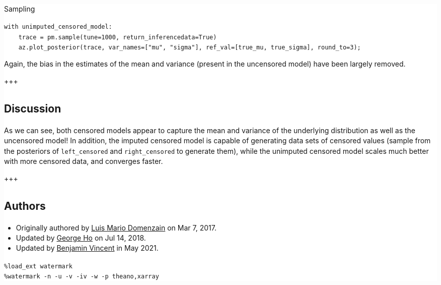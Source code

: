 Sampling

```{code-cell} ipython3
with unimputed_censored_model:
    trace = pm.sample(tune=1000, return_inferencedata=True)
    az.plot_posterior(trace, var_names=["mu", "sigma"], ref_val=[true_mu, true_sigma], round_to=3);
```

Again, the bias in the estimates of the mean and variance (present in the uncensored model) have been largely removed.

+++

## Discussion

As we can see, both censored models appear to capture the mean and variance of the underlying distribution as well as the uncensored model! In addition, the imputed censored model is capable of generating data sets of censored values (sample from the posteriors of `left_censored` and `right_censored` to generate them), while the unimputed censored model scales much better with more censored data, and converges faster.

+++

## Authors

- Originally authored by [Luis Mario Domenzain](https://github.com/domenzain) on Mar 7, 2017.
- Updated by [George Ho](https://github.com/eigenfoo) on Jul 14, 2018.
- Updated by [Benjamin Vincent](https://github.com/drbenvincent) in May 2021.

```{code-cell} ipython3
%load_ext watermark
%watermark -n -u -v -iv -w -p theano,xarray
```
